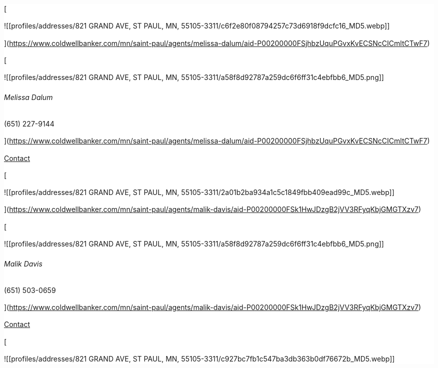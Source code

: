 [

![[profiles/addresses/821 GRAND AVE, ST PAUL, MN, 55105-3311/c6f2e80f08794257c73d6918f9dcfc16_MD5.webp]]

](https://www.coldwellbanker.com/mn/saint-paul/agents/melissa-dalum/aid-P00200000FSjhbzUquPGvxKvECSNcCICmltCTwF7)

[](https://www.coldwellbanker.com/mn/saint-paul/agents/melissa-dalum/aid-P00200000FSjhbzUquPGvxKvECSNcCICmltCTwF7)

[

![[profiles/addresses/821 GRAND AVE, ST PAUL, MN, 55105-3311/a58f8d92787a259dc6f6ff31c4ebfbb6_MD5.png]]

###### Melissa Dalum

(651) 227-9144

](https://www.coldwellbanker.com/mn/saint-paul/agents/melissa-dalum/aid-P00200000FSjhbzUquPGvxKvECSNcCICmltCTwF7)

[](https://www.coldwellbanker.com/mn/saint-paul/agents/melissa-dalum/aid-P00200000FSjhbzUquPGvxKvECSNcCICmltCTwF7)[Contact](mailto:melissa@boldmarketing.com)

[](https://www.coldwellbanker.com/mn/saint-paul/agents/malik-davis/aid-P00200000FSk1HwJDzgB2jVV3RFyqKbjGMGTXzv7)

[

![[profiles/addresses/821 GRAND AVE, ST PAUL, MN, 55105-3311/2a01b2ba934a1c5c1849fbb409ead99c_MD5.webp]]

](https://www.coldwellbanker.com/mn/saint-paul/agents/malik-davis/aid-P00200000FSk1HwJDzgB2jVV3RFyqKbjGMGTXzv7)

[](https://www.coldwellbanker.com/mn/saint-paul/agents/malik-davis/aid-P00200000FSk1HwJDzgB2jVV3RFyqKbjGMGTXzv7)

[

![[profiles/addresses/821 GRAND AVE, ST PAUL, MN, 55105-3311/a58f8d92787a259dc6f6ff31c4ebfbb6_MD5.png]]

###### Malik Davis

(651) 503-0659

](https://www.coldwellbanker.com/mn/saint-paul/agents/malik-davis/aid-P00200000FSk1HwJDzgB2jVV3RFyqKbjGMGTXzv7)

[](https://www.coldwellbanker.com/mn/saint-paul/agents/malik-davis/aid-P00200000FSk1HwJDzgB2jVV3RFyqKbjGMGTXzv7)[Contact](mailto:malik.davis@cbburnet.com)

[](https://www.coldwellbanker.com/mn/saint-paul/agents/jennifer-deutsch/aid-P00200000FSk106VXb81sqPuH0knbRNPZPICon3M)

[

![[profiles/addresses/821 GRAND AVE, ST PAUL, MN, 55105-3311/c927bc7fb1c547ba3db363b0df76672b_MD5.webp]]
